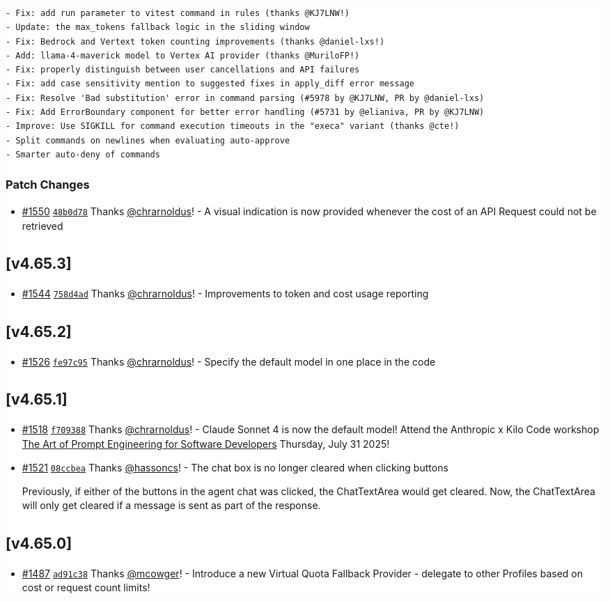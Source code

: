     - Fix: add run parameter to vitest command in rules (thanks @KJ7LNW!)
    - Update: the max_tokens fallback logic in the sliding window
    - Fix: Bedrock and Vertext token counting improvements (thanks @daniel-lxs!)
    - Add: llama-4-maverick model to Vertex AI provider (thanks @MuriloFP!)
    - Fix: properly distinguish between user cancellations and API failures
    - Fix: add case sensitivity mention to suggested fixes in apply_diff error message
    - Fix: Resolve 'Bad substitution' error in command parsing (#5978 by @KJ7LNW, PR by @daniel-lxs)
    - Fix: Add ErrorBoundary component for better error handling (#5731 by @elianiva, PR by @KJ7LNW)
    - Improve: Use SIGKILL for command execution timeouts in the "execa" variant (thanks @cte!)
    - Split commands on newlines when evaluating auto-approve
    - Smarter auto-deny of commands

### Patch Changes

- [#1550](https://github.com/Kilo-Org/kilocode/pull/1550) [`48b0d78`](https://github.com/Kilo-Org/kilocode/commit/48b0d78ea9282f4447e5c57262d727b2bc621e50) Thanks [@chrarnoldus](https://github.com/chrarnoldus)! - A visual indication is now provided whenever the cost of an API Request could not be retrieved

## [v4.65.3]

- [#1544](https://github.com/Kilo-Org/kilocode/pull/1544) [`758d4ad`](https://github.com/Kilo-Org/kilocode/commit/758d4addb361ae9bc7eb3ba3a98f37a298f8d60d) Thanks [@chrarnoldus](https://github.com/chrarnoldus)! - Improvements to token and cost usage reporting

## [v4.65.2]

- [#1526](https://github.com/Kilo-Org/kilocode/pull/1526) [`fe97c95`](https://github.com/Kilo-Org/kilocode/commit/fe97c9526a13dcf6834c5695dc46b41964738464) Thanks [@chrarnoldus](https://github.com/chrarnoldus)! - Specify the default model in one place in the code

## [v4.65.1]

- [#1518](https://github.com/Kilo-Org/kilocode/pull/1518) [`f709388`](https://github.com/Kilo-Org/kilocode/commit/f709388ae1e1b730c06796d0b9ec207532219d6e) Thanks [@chrarnoldus](https://github.com/chrarnoldus)! - Claude Sonnet 4 is now the default model! Attend the Anthropic x Kilo Code workshop [The Art of Prompt Engineering for Software Developers](https://www.eventbrite.nl/e/the-art-of-prompt-engineering-for-software-developers-tickets-1474017238239) Thursday, July 31 2025!

- [#1521](https://github.com/Kilo-Org/kilocode/pull/1521) [`08ccbea`](https://github.com/Kilo-Org/kilocode/commit/08ccbeaf2c4e5d9ec22c77edc7cea673f75e397c) Thanks [@hassoncs](https://github.com/hassoncs)! - The chat box is no longer cleared when clicking buttons

    Previously, if either of the buttons in the agent chat was clicked, the ChatTextArea would get cleared. Now, the ChatTextArea will only get cleared if a message is sent as part of the response.

## [v4.65.0]

- [#1487](https://github.com/Kilo-Org/kilocode/pull/1487) [`ad91c38`](https://github.com/Kilo-Org/kilocode/commit/ad91c3824c5fcbced818c90745bed95f7a7e9dc0) Thanks [@mcowger](https://github.com/mcowger)! - Introduce a new Virtual Quota Fallback Provider - delegate to other Profiles based on cost or request count limits!
